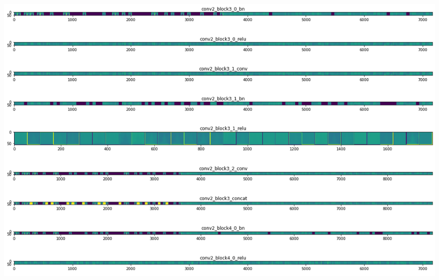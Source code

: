
![png](output_19_22.png)



![png](output_19_23.png)



![png](output_19_24.png)



![png](output_19_25.png)



![png](output_19_26.png)



![png](output_19_27.png)



![png](output_19_28.png)



![png](output_19_29.png)



![png](output_19_30.png)


